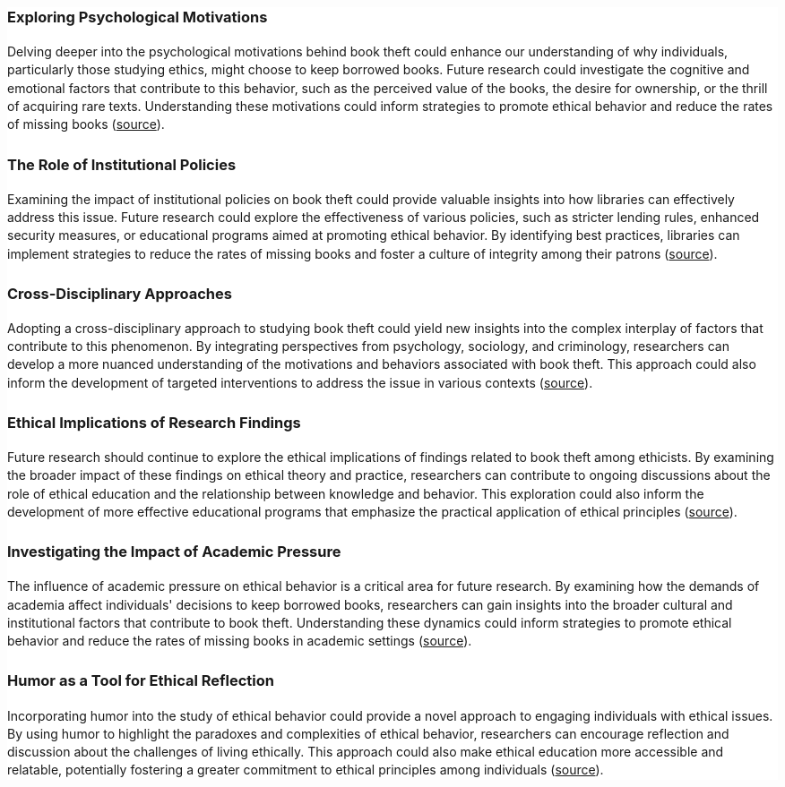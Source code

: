 ### Exploring Psychological Motivations

Delving deeper into the psychological motivations behind book theft could enhance our understanding of why individuals, particularly those studying ethics, might choose to keep borrowed books. Future research could investigate the cognitive and emotional factors that contribute to this behavior, such as the perceived value of the books, the desire for ownership, or the thrill of acquiring rare texts. Understanding these motivations could inform strategies to promote ethical behavior and reduce the rates of missing books ([source](https://bioethicstoday.org/blog/of-course-ethics-books-are-the-most-stolen-philoso/)).

### The Role of Institutional Policies

Examining the impact of institutional policies on book theft could provide valuable insights into how libraries can effectively address this issue. Future research could explore the effectiveness of various policies, such as stricter lending rules, enhanced security measures, or educational programs aimed at promoting ethical behavior. By identifying best practices, libraries can implement strategies to reduce the rates of missing books and foster a culture of integrity among their patrons ([source](https://faculty.ucr.edu/~eschwitz/SchwitzPapers/EthicsBooks.pdf)).

### Cross-Disciplinary Approaches

Adopting a cross-disciplinary approach to studying book theft could yield new insights into the complex interplay of factors that contribute to this phenomenon. By integrating perspectives from psychology, sociology, and criminology, researchers can develop a more nuanced understanding of the motivations and behaviors associated with book theft. This approach could also inform the development of targeted interventions to address the issue in various contexts ([source](https://faculty.ucr.edu/~eschwitz/SchwitzPapers/EthicsBooks070801.htm)).

### Ethical Implications of Research Findings

Future research should continue to explore the ethical implications of findings related to book theft among ethicists. By examining the broader impact of these findings on ethical theory and practice, researchers can contribute to ongoing discussions about the role of ethical education and the relationship between knowledge and behavior. This exploration could also inform the development of more effective educational programs that emphasize the practical application of ethical principles ([source](https://faculty.ucr.edu/~eschwitz/SchwitzPapers/EthicsBooks081124.htm)).

### Investigating the Impact of Academic Pressure

The influence of academic pressure on ethical behavior is a critical area for future research. By examining how the demands of academia affect individuals' decisions to keep borrowed books, researchers can gain insights into the broader cultural and institutional factors that contribute to book theft. Understanding these dynamics could inform strategies to promote ethical behavior and reduce the rates of missing books in academic settings ([source](https://colab.ws/articles/10.1080/09515080903409952)).

### Humor as a Tool for Ethical Reflection

Incorporating humor into the study of ethical behavior could provide a novel approach to engaging individuals with ethical issues. By using humor to highlight the paradoxes and complexities of ethical behavior, researchers can encourage reflection and discussion about the challenges of living ethically. This approach could also make ethical education more accessible and relatable, potentially fostering a greater commitment to ethical principles among individuals ([source](https://bioethicstoday.org/blog/of-course-ethics-books-are-the-most-stolen-philoso/)).
